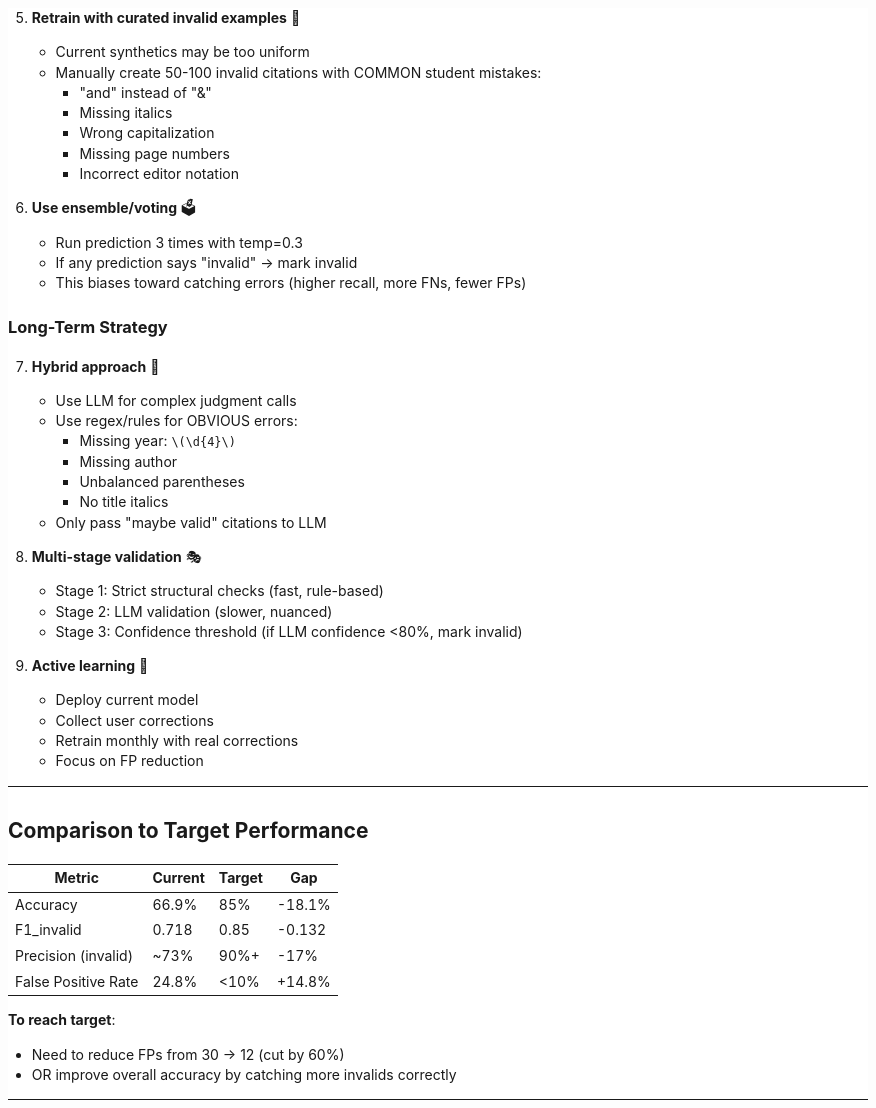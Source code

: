 5. **Retrain with curated invalid examples** 🎯
   - Current synthetics may be too uniform
   - Manually create 50-100 invalid citations with COMMON student mistakes:
     - "and" instead of "&"
     - Missing italics
     - Wrong capitalization
     - Missing page numbers
     - Incorrect editor notation

6. **Use ensemble/voting** 🗳️
   - Run prediction 3 times with temp=0.3
   - If any prediction says "invalid" → mark invalid
   - This biases toward catching errors (higher recall, more FNs, fewer FPs)

### Long-Term Strategy

7. **Hybrid approach** 🔀
   - Use LLM for complex judgment calls
   - Use regex/rules for OBVIOUS errors:
     - Missing year: `\(\d{4}\)`
     - Missing author
     - Unbalanced parentheses
     - No title italics
   - Only pass "maybe valid" citations to LLM

8. **Multi-stage validation** 🎭
   - Stage 1: Strict structural checks (fast, rule-based)
   - Stage 2: LLM validation (slower, nuanced)
   - Stage 3: Confidence threshold (if LLM confidence <80%, mark invalid)

9. **Active learning** 🔄
   - Deploy current model
   - Collect user corrections
   - Retrain monthly with real corrections
   - Focus on FP reduction

---

## Comparison to Target Performance

| Metric | Current | Target | Gap |
|--------|---------|--------|-----|
| Accuracy | 66.9% | 85% | -18.1% |
| F1_invalid | 0.718 | 0.85 | -0.132 |
| Precision (invalid) | ~73% | 90%+ | -17% |
| False Positive Rate | 24.8% | <10% | +14.8% |

**To reach target**:
- Need to reduce FPs from 30 → 12 (cut by 60%)
- OR improve overall accuracy by catching more invalids correctly

---